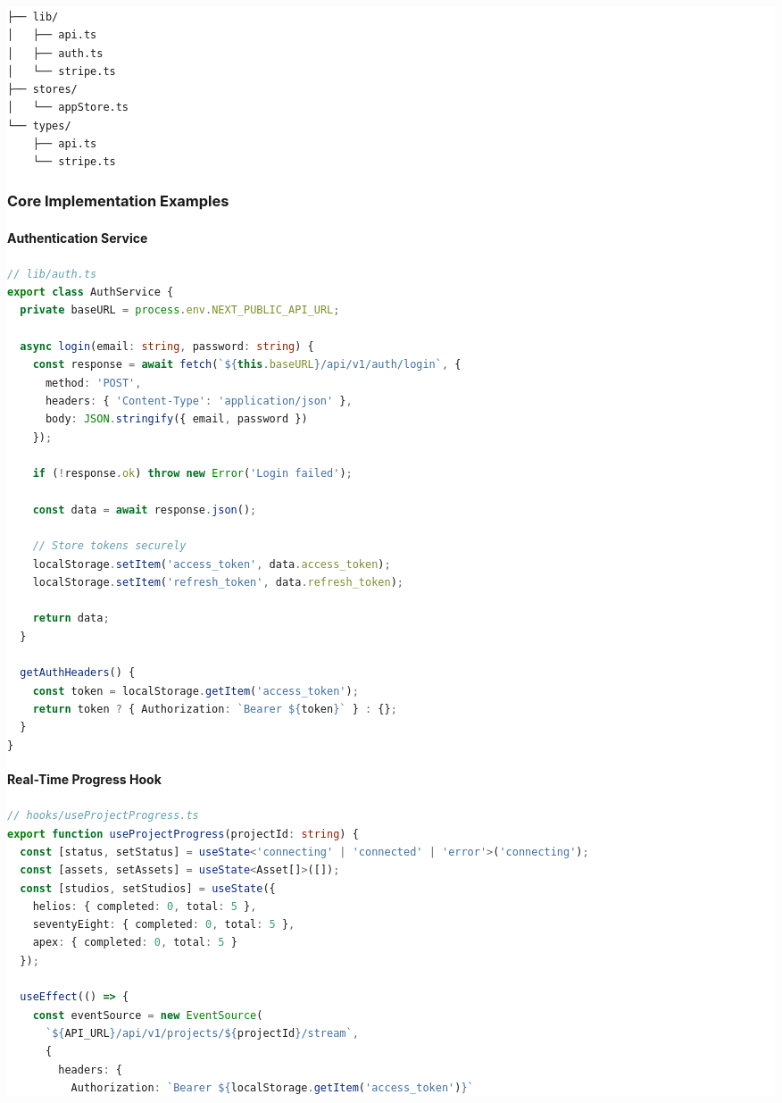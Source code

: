 ```
├── lib/
│   ├── api.ts
│   ├── auth.ts
│   └── stripe.ts
├── stores/
│   └── appStore.ts
└── types/
    ├── api.ts
    └── stripe.ts
```

### Core Implementation Examples

#### Authentication Service

```typescript
// lib/auth.ts
export class AuthService {
  private baseURL = process.env.NEXT_PUBLIC_API_URL;

  async login(email: string, password: string) {
    const response = await fetch(`${this.baseURL}/api/v1/auth/login`, {
      method: 'POST',
      headers: { 'Content-Type': 'application/json' },
      body: JSON.stringify({ email, password })
    });
    
    if (!response.ok) throw new Error('Login failed');
    
    const data = await response.json();
    
    // Store tokens securely
    localStorage.setItem('access_token', data.access_token);
    localStorage.setItem('refresh_token', data.refresh_token);
    
    return data;
  }

  getAuthHeaders() {
    const token = localStorage.getItem('access_token');
    return token ? { Authorization: `Bearer ${token}` } : {};
  }
}
```

#### Real-Time Progress Hook

```typescript
// hooks/useProjectProgress.ts
export function useProjectProgress(projectId: string) {
  const [status, setStatus] = useState<'connecting' | 'connected' | 'error'>('connecting');
  const [assets, setAssets] = useState<Asset[]>([]);
  const [studios, setStudios] = useState({
    helios: { completed: 0, total: 5 },
    seventyEight: { completed: 0, total: 5 },
    apex: { completed: 0, total: 5 }
  });

  useEffect(() => {
    const eventSource = new EventSource(
      `${API_URL}/api/v1/projects/${projectId}/stream`,
      {
        headers: {
          Authorization: `Bearer ${localStorage.getItem('access_token')}`
```